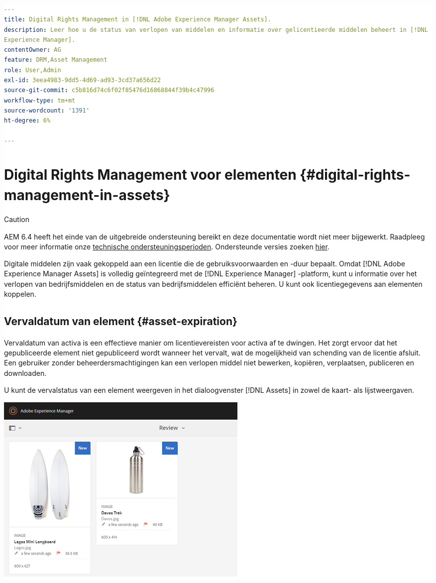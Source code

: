 ```yaml
---
title: Digital Rights Management in [!DNL Adobe Experience Manager Assets].
description: Leer hoe u de status van verlopen van middelen en informatie over gelicentieerde middelen beheert in [!DNL Experience Manager].
contentOwner: AG
feature: DRM,Asset Management
role: User,Admin
exl-id: 3eea4983-9dd5-4d69-ad93-3cd37a656d22
source-git-commit: c5b816d74c6f02f85476d16868844f39b4c47996
workflow-type: tm+mt
source-wordcount: '1391'
ht-degree: 6%

---
```


# Digital Rights Management voor elementen {#digital-rights-management-in-assets}

>[!CAUTION]
>
>AEM 6.4 heeft het einde van de uitgebreide ondersteuning bereikt en deze documentatie wordt niet meer bijgewerkt. Raadpleeg voor meer informatie onze [technische ondersteuningsperioden](https://helpx.adobe.com/support/programs/eol-matrix.html). Ondersteunde versies zoeken [hier](https://experienceleague.adobe.com/docs/).

Digitale middelen zijn vaak gekoppeld aan een licentie die de gebruiksvoorwaarden en -duur bepaalt. Omdat [!DNL Adobe Experience Manager Assets] is volledig geïntegreerd met de [!DNL Experience Manager] -platform, kunt u informatie over het verlopen van bedrijfsmiddelen en de status van bedrijfsmiddelen efficiënt beheren. U kunt ook licentiegegevens aan elementen koppelen.

## Vervaldatum van element {#asset-expiration}

Vervaldatum van activa is een effectieve manier om licentievereisten voor activa af te dwingen. Het zorgt ervoor dat het gepubliceerde element niet gepubliceerd wordt wanneer het vervalt, wat de mogelijkheid van schending van de licentie afsluit. Een gebruiker zonder beheerdersmachtigingen kan een verlopen middel niet bewerken, kopiëren, verplaatsen, publiceren en downloaden.

U kunt de vervalstatus van een element weergeven in het dialoogvenster [!DNL Assets] in zowel de kaart- als lijstweergaven.

![expired_flag_card](assets/expired_flag_card.png)
